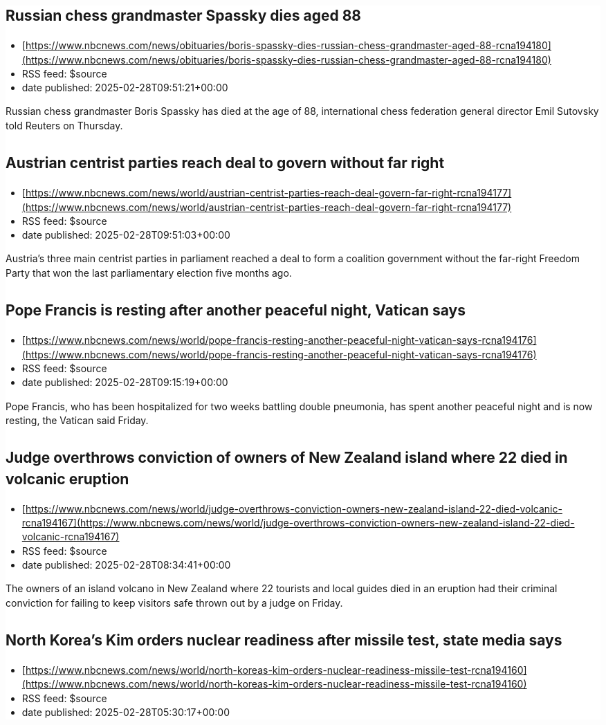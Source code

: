 ## Russian chess grandmaster Spassky dies aged 88
 - [https://www.nbcnews.com/news/obituaries/boris-spassky-dies-russian-chess-grandmaster-aged-88-rcna194180](https://www.nbcnews.com/news/obituaries/boris-spassky-dies-russian-chess-grandmaster-aged-88-rcna194180)
 - RSS feed: $source
 - date published: 2025-02-28T09:51:21+00:00

Russian chess grandmaster Boris Spassky has died at the age of 88, international chess federation general director Emil Sutovsky told Reuters on Thursday.

## Austrian centrist parties reach deal to govern without far right
 - [https://www.nbcnews.com/news/world/austrian-centrist-parties-reach-deal-govern-far-right-rcna194177](https://www.nbcnews.com/news/world/austrian-centrist-parties-reach-deal-govern-far-right-rcna194177)
 - RSS feed: $source
 - date published: 2025-02-28T09:51:03+00:00

Austria’s three main centrist parties in parliament reached a deal to form a coalition government without the far-right Freedom Party that won the last parliamentary election five months ago.

## Pope Francis is resting after another peaceful night, Vatican says
 - [https://www.nbcnews.com/news/world/pope-francis-resting-another-peaceful-night-vatican-says-rcna194176](https://www.nbcnews.com/news/world/pope-francis-resting-another-peaceful-night-vatican-says-rcna194176)
 - RSS feed: $source
 - date published: 2025-02-28T09:15:19+00:00

Pope Francis, who has been hospitalized for two weeks battling double pneumonia, has spent another peaceful night and is now resting, the Vatican said Friday.

## Judge overthrows conviction of owners of New Zealand island where 22 died in volcanic eruption
 - [https://www.nbcnews.com/news/world/judge-overthrows-conviction-owners-new-zealand-island-22-died-volcanic-rcna194167](https://www.nbcnews.com/news/world/judge-overthrows-conviction-owners-new-zealand-island-22-died-volcanic-rcna194167)
 - RSS feed: $source
 - date published: 2025-02-28T08:34:41+00:00

The owners of an island volcano in New Zealand where 22 tourists and local guides died in an eruption had their criminal conviction for failing to keep visitors safe thrown out by a judge on Friday.

## North Korea’s Kim orders nuclear readiness after missile test, state media says
 - [https://www.nbcnews.com/news/world/north-koreas-kim-orders-nuclear-readiness-missile-test-rcna194160](https://www.nbcnews.com/news/world/north-koreas-kim-orders-nuclear-readiness-missile-test-rcna194160)
 - RSS feed: $source
 - date published: 2025-02-28T05:30:17+00:00
